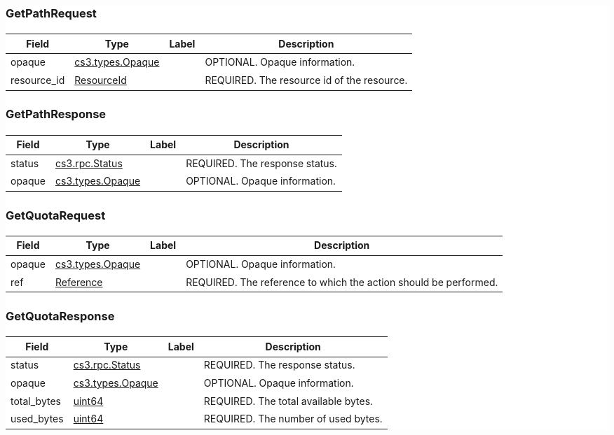 ### GetPathRequest



| Field | Type | Label | Description |
| ----- | ---- | ----- | ----------- |
| opaque | [cs3.types.Opaque](#cs3.types.Opaque) |  | OPTIONAL. Opaque information. |
| resource_id | [ResourceId](#cs3.storageproviderv0alpha.ResourceId) |  | REQUIRED. The resource id of the resource. |






<a name="cs3.storageproviderv0alpha.GetPathResponse"></a>

### GetPathResponse



| Field | Type | Label | Description |
| ----- | ---- | ----- | ----------- |
| status | [cs3.rpc.Status](#cs3.rpc.Status) |  | REQUIRED. The response status. |
| opaque | [cs3.types.Opaque](#cs3.types.Opaque) |  | OPTIONAL. Opaque information. |






<a name="cs3.storageproviderv0alpha.GetQuotaRequest"></a>

### GetQuotaRequest



| Field | Type | Label | Description |
| ----- | ---- | ----- | ----------- |
| opaque | [cs3.types.Opaque](#cs3.types.Opaque) |  | OPTIONAL. Opaque information. |
| ref | [Reference](#cs3.storageproviderv0alpha.Reference) |  | REQUIRED. The reference to which the action should be performed. |






<a name="cs3.storageproviderv0alpha.GetQuotaResponse"></a>

### GetQuotaResponse



| Field | Type | Label | Description |
| ----- | ---- | ----- | ----------- |
| status | [cs3.rpc.Status](#cs3.rpc.Status) |  | REQUIRED. The response status. |
| opaque | [cs3.types.Opaque](#cs3.types.Opaque) |  | OPTIONAL. Opaque information. |
| total_bytes | [uint64](#uint64) |  | REQUIRED. The total available bytes. |
| used_bytes | [uint64](#uint64) |  | REQUIRED. The number of used bytes. |
